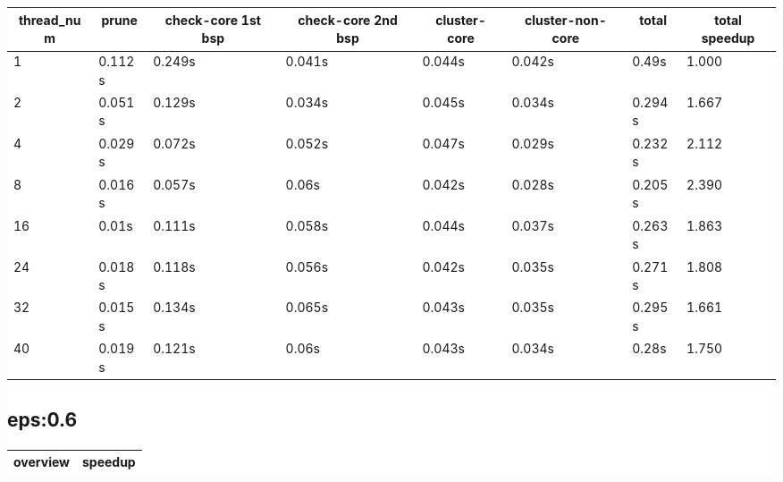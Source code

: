 
thread_num | prune | check-core 1st bsp | check-core 2nd bsp | cluster-core | cluster-non-core | total | total speedup
--- | --- | --- | --- | --- | --- | --- | ---
1 | 0.112s | 0.249s | 0.041s | 0.044s | 0.042s | 0.49s | 1.000
2 | 0.051s | 0.129s | 0.034s | 0.045s | 0.034s | 0.294s | 1.667
4 | 0.029s | 0.072s | 0.052s | 0.047s | 0.029s | 0.232s | 2.112
8 | 0.016s | 0.057s | 0.06s | 0.042s | 0.028s | 0.205s | 2.390
16 | 0.01s | 0.111s | 0.058s | 0.044s | 0.037s | 0.263s | 1.863
24 | 0.018s | 0.118s | 0.056s | 0.042s | 0.035s | 0.271s | 1.808
32 | 0.015s | 0.134s | 0.065s | 0.043s | 0.035s | 0.295s | 1.661
40 | 0.019s | 0.121s | 0.06s | 0.043s | 0.034s | 0.28s | 1.750

## eps:0.6

overview | speedup
--- | ---